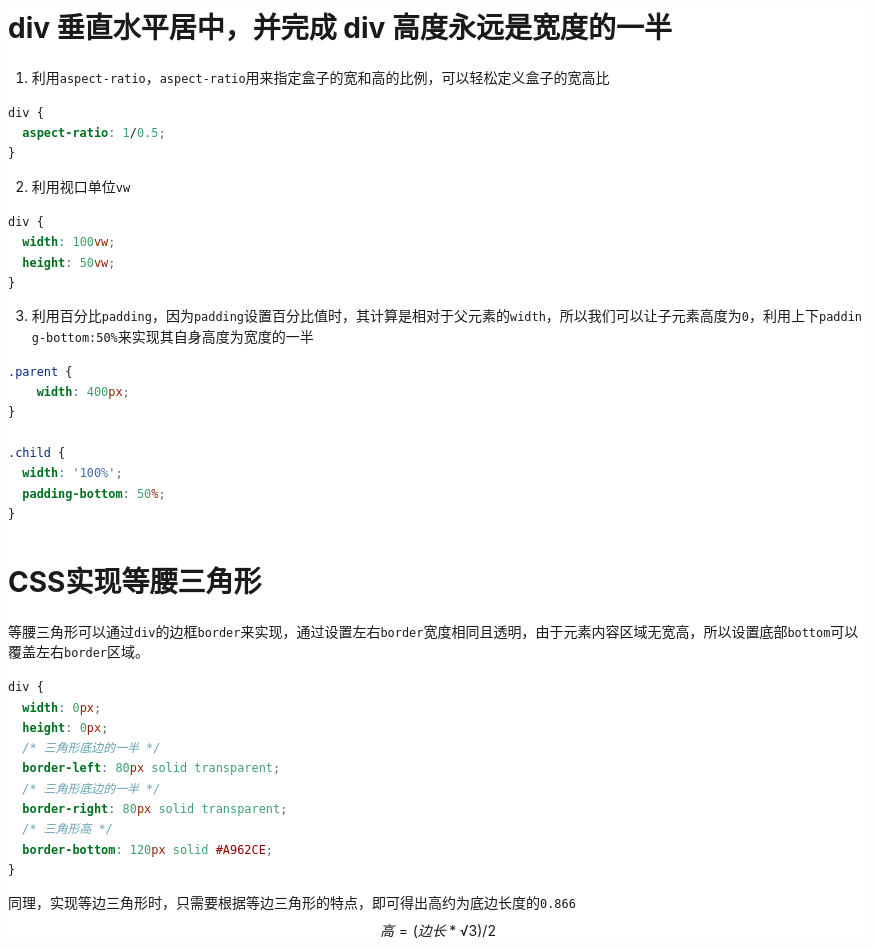 # div 垂直水平居中，并完成 div 高度永远是宽度的一半

1. 利用`aspect-ratio`，`aspect-ratio`用来指定盒子的宽和高的比例，可以轻松定义盒子的宽高比

```CSS
div {
  aspect-ratio: 1/0.5;
}
```

2. 利用视口单位`vw`

```css
div {
  width: 100vw;
  height: 50vw;
}
```

3. 利用百分比`padding`，因为`padding`设置百分比值时，其计算是相对于父元素的`width`，所以我们可以让子元素高度为`0`，利用上下`padding-bottom:50%`来实现其自身高度为宽度的一半

```css
.parent {
	width: 400px;
}

.child {
  width: '100%';
  padding-bottom: 50%;
}
```

# CSS实现等腰三角形

等腰三角形可以通过`div`的边框`border`来实现，通过设置左右`border`宽度相同且透明，由于元素内容区域无宽高，所以设置底部`bottom`可以覆盖左右`border`区域。

```CSS
div {
  width: 0px;
  height: 0px;
  /* 三角形底边的一半 */
  border-left: 80px solid transparent;
  /* 三角形底边的一半 */
  border-right: 80px solid transparent;
  /* 三角形高 */
  border-bottom: 120px solid #A962CE;
}
```

同理，实现等边三角形时，只需要根据等边三角形的特点，即可得出高约为底边长度的`0.866`
$$
高 = (边长 * √3) / 2
$$
